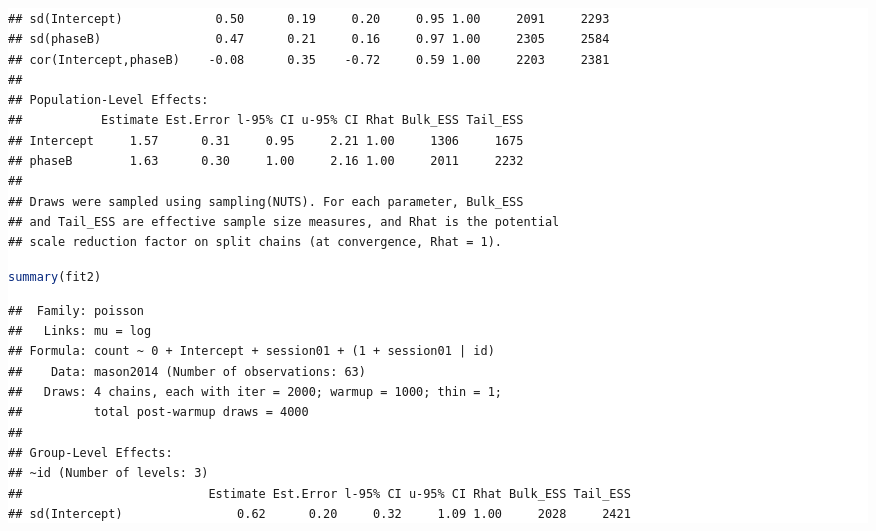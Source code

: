     ## sd(Intercept)             0.50      0.19     0.20     0.95 1.00     2091     2293
    ## sd(phaseB)                0.47      0.21     0.16     0.97 1.00     2305     2584
    ## cor(Intercept,phaseB)    -0.08      0.35    -0.72     0.59 1.00     2203     2381
    ## 
    ## Population-Level Effects: 
    ##           Estimate Est.Error l-95% CI u-95% CI Rhat Bulk_ESS Tail_ESS
    ## Intercept     1.57      0.31     0.95     2.21 1.00     1306     1675
    ## phaseB        1.63      0.30     1.00     2.16 1.00     2011     2232
    ## 
    ## Draws were sampled using sampling(NUTS). For each parameter, Bulk_ESS
    ## and Tail_ESS are effective sample size measures, and Rhat is the potential
    ## scale reduction factor on split chains (at convergence, Rhat = 1).

``` r
summary(fit2)
```

    ##  Family: poisson 
    ##   Links: mu = log 
    ## Formula: count ~ 0 + Intercept + session01 + (1 + session01 | id) 
    ##    Data: mason2014 (Number of observations: 63) 
    ##   Draws: 4 chains, each with iter = 2000; warmup = 1000; thin = 1;
    ##          total post-warmup draws = 4000
    ## 
    ## Group-Level Effects: 
    ## ~id (Number of levels: 3) 
    ##                          Estimate Est.Error l-95% CI u-95% CI Rhat Bulk_ESS Tail_ESS
    ## sd(Intercept)                0.62      0.20     0.32     1.09 1.00     2028     2421